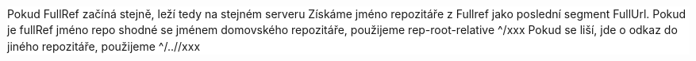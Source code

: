 Pokud FullRef začíná stejně, leží tedy na stejném serveru
  Získáme jméno repozitáře z Fullref jako poslední segment FullUrl.
  Pokud je fullRef jméno repo shodné se jménem domovského repozitáře, použijeme rep-root-relative ^/xxx
  Pokud se liší, jde o odkaz do jiného repozitáře, použijeme ^/../<fullRefRepoName>/xxx

